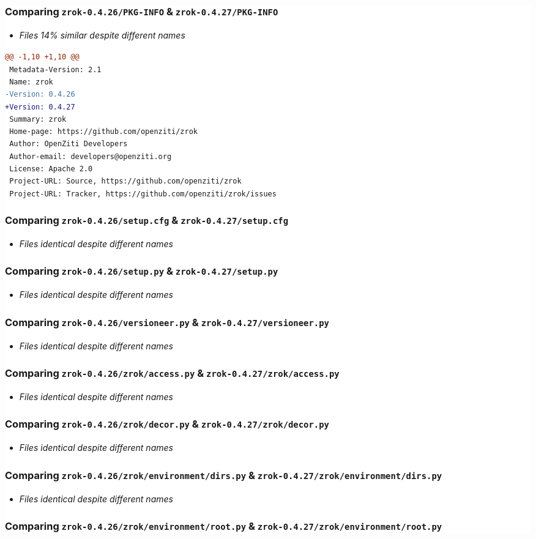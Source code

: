 ### Comparing `zrok-0.4.26/PKG-INFO` & `zrok-0.4.27/PKG-INFO`

 * *Files 14% similar despite different names*

```diff
@@ -1,10 +1,10 @@
 Metadata-Version: 2.1
 Name: zrok
-Version: 0.4.26
+Version: 0.4.27
 Summary: zrok
 Home-page: https://github.com/openziti/zrok
 Author: OpenZiti Developers
 Author-email: developers@openziti.org
 License: Apache 2.0
 Project-URL: Source, https://github.com/openziti/zrok
 Project-URL: Tracker, https://github.com/openziti/zrok/issues
```

### Comparing `zrok-0.4.26/setup.cfg` & `zrok-0.4.27/setup.cfg`

 * *Files identical despite different names*

### Comparing `zrok-0.4.26/setup.py` & `zrok-0.4.27/setup.py`

 * *Files identical despite different names*

### Comparing `zrok-0.4.26/versioneer.py` & `zrok-0.4.27/versioneer.py`

 * *Files identical despite different names*

### Comparing `zrok-0.4.26/zrok/access.py` & `zrok-0.4.27/zrok/access.py`

 * *Files identical despite different names*

### Comparing `zrok-0.4.26/zrok/decor.py` & `zrok-0.4.27/zrok/decor.py`

 * *Files identical despite different names*

### Comparing `zrok-0.4.26/zrok/environment/dirs.py` & `zrok-0.4.27/zrok/environment/dirs.py`

 * *Files identical despite different names*

### Comparing `zrok-0.4.26/zrok/environment/root.py` & `zrok-0.4.27/zrok/environment/root.py`
